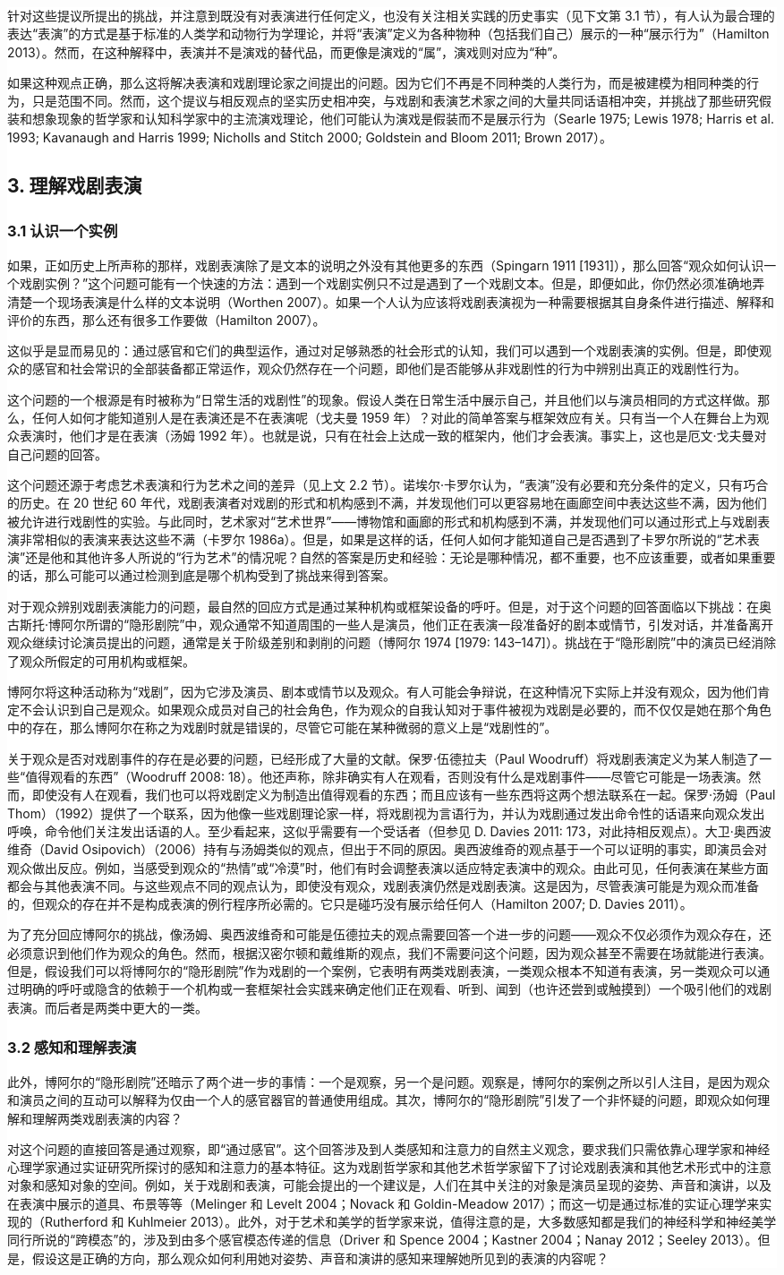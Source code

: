 针对这些提议所提出的挑战，并注意到既没有对表演进行任何定义，也没有关注相关实践的历史事实（见下文第 3.1 节），有人认为最合理的表达“表演”的方式是基于标准的人类学和动物行为学理论，并将“表演”定义为各种物种（包括我们自己）展示的一种“展示行为”（Hamilton 2013）。然而，在这种解释中，表演并不是演戏的替代品，而更像是演戏的“属”，演戏则对应为“种”。

如果这种观点正确，那么这将解决表演和戏剧理论家之间提出的问题。因为它们不再是不同种类的人类行为，而是被建模为相同种类的行为，只是范围不同。然而，这个提议与相反观点的坚实历史相冲突，与戏剧和表演艺术家之间的大量共同话语相冲突，并挑战了那些研究假装和想象现象的哲学家和认知科学家中的主流演戏理论，他们可能认为演戏是假装而不是展示行为（Searle 1975; Lewis 1978; Harris et al. 1993; Kavanaugh and Harris 1999; Nicholls and Stitch 2000; Goldstein and Bloom 2011; Brown 2017）。

## 3. 理解戏剧表演

### 3.1 认识一个实例

如果，正如历史上所声称的那样，戏剧表演除了是文本的说明之外没有其他更多的东西（Spingarn 1911 [1931]），那么回答“观众如何认识一个戏剧实例？”这个问题可能有一个快速的方法：遇到一个戏剧实例只不过是遇到了一个戏剧文本。但是，即便如此，你仍然必须准确地弄清楚一个现场表演是什么样的文本说明（Worthen 2007）。如果一个人认为应该将戏剧表演视为一种需要根据其自身条件进行描述、解释和评价的东西，那么还有很多工作要做（Hamilton 2007）。

这似乎是显而易见的：通过感官和它们的典型运作，通过对足够熟悉的社会形式的认知，我们可以遇到一个戏剧表演的实例。但是，即使观众的感官和社会常识的全部装备都正常运作，观众仍然存在一个问题，即他们是否能够从非戏剧性的行为中辨别出真正的戏剧性行为。

这个问题的一个根源是有时被称为“日常生活的戏剧性”的现象。假设人类在日常生活中展示自己，并且他们以与演员相同的方式这样做。那么，任何人如何才能知道别人是在表演还是不在表演呢（戈夫曼 1959 年）？对此的简单答案与框架效应有关。只有当一个人在舞台上为观众表演时，他们才是在表演（汤姆 1992 年）。也就是说，只有在社会上达成一致的框架内，他们才会表演。事实上，这也是厄文·戈夫曼对自己问题的回答。

这个问题还源于考虑艺术表演和行为艺术之间的差异（见上文 2.2 节）。诺埃尔·卡罗尔认为，“表演”没有必要和充分条件的定义，只有巧合的历史。在 20 世纪 60 年代，戏剧表演者对戏剧的形式和机构感到不满，并发现他们可以更容易地在画廊空间中表达这些不满，因为他们被允许进行戏剧性的实验。与此同时，艺术家对“艺术世界”——博物馆和画廊的形式和机构感到不满，并发现他们可以通过形式上与戏剧表演非常相似的表演来表达这些不满（卡罗尔 1986a）。但是，如果是这样的话，任何人如何才能知道自己是否遇到了卡罗尔所说的“艺术表演”还是他和其他许多人所说的“行为艺术”的情况呢？自然的答案是历史和经验：无论是哪种情况，都不重要，也不应该重要，或者如果重要的话，那么可能可以通过检测到底是哪个机构受到了挑战来得到答案。

对于观众辨别戏剧表演能力的问题，最自然的回应方式是通过某种机构或框架设备的呼吁。但是，对于这个问题的回答面临以下挑战：在奥古斯托·博阿尔所谓的“隐形剧院”中，观众通常不知道周围的一些人是演员，他们正在表演一段准备好的剧本或情节，引发对话，并准备离开观众继续讨论演员提出的问题，通常是关于阶级差别和剥削的问题（博阿尔 1974 [1979: 143–147]）。挑战在于“隐形剧院”中的演员已经消除了观众所假定的可用机构或框架。

博阿尔将这种活动称为“戏剧”，因为它涉及演员、剧本或情节以及观众。有人可能会争辩说，在这种情况下实际上并没有观众，因为他们肯定不会认识到自己是观众。如果观众成员对自己的社会角色，作为观众的自我认知对于事件被视为戏剧是必要的，而不仅仅是她在那个角色中的存在，那么博阿尔在称之为戏剧时就是错误的，尽管它可能在某种微弱的意义上是“戏剧性的”。

关于观众是否对戏剧事件的存在是必要的问题，已经形成了大量的文献。保罗·伍德拉夫（Paul Woodruff）将戏剧表演定义为某人制造了一些“值得观看的东西”（Woodruff 2008: 18）。他还声称，除非确实有人在观看，否则没有什么是戏剧事件——尽管它可能是一场表演。然而，即使没有人在观看，我们也可以将戏剧定义为制造出值得观看的东西；而且应该有一些东西将这两个想法联系在一起。保罗·汤姆（Paul Thom）（1992）提供了一个联系，因为他像一些戏剧理论家一样，将戏剧视为言语行为，并认为戏剧通过发出命令性的话语来向观众发出呼唤，命令他们关注发出话语的人。至少看起来，这似乎需要有一个受话者（但参见 D. Davies 2011: 173，对此持相反观点）。大卫·奥西波维奇（David Osipovich）（2006）持有与汤姆类似的观点，但出于不同的原因。奥西波维奇的观点基于一个可以证明的事实，即演员会对观众做出反应。例如，当感受到观众的“热情”或“冷漠”时，他们有时会调整表演以适应特定表演中的观众。由此可见，任何表演在某些方面都会与其他表演不同。与这些观点不同的观点认为，即使没有观众，戏剧表演仍然是戏剧表演。这是因为，尽管表演可能是为观众而准备的，但观众的存在并不是构成表演的例行程序所必需的。它只是碰巧没有展示给任何人（Hamilton 2007; D. Davies 2011）。

为了充分回应博阿尔的挑战，像汤姆、奥西波维奇和可能是伍德拉夫的观点需要回答一个进一步的问题——观众不仅必须作为观众存在，还必须意识到他们作为观众的角色。然而，根据汉密尔顿和戴维斯的观点，我们不需要问这个问题，因为观众甚至不需要在场就能进行表演。但是，假设我们可以将博阿尔的“隐形剧院”作为戏剧的一个案例，它表明有两类戏剧表演，一类观众根本不知道有表演，另一类观众可以通过明确的呼吁或隐含的依赖于一个机构或一套框架社会实践来确定他们正在观看、听到、闻到（也许还尝到或触摸到）一个吸引他们的戏剧表演。而后者是两类中更大的一类。

### 3.2 感知和理解表演

此外，博阿尔的“隐形剧院”还暗示了两个进一步的事情：一个是观察，另一个是问题。观察是，博阿尔的案例之所以引人注目，是因为观众和演员之间的互动可以解释为仅由一个人的感官器官的普通使用组成。其次，博阿尔的“隐形剧院”引发了一个非怀疑的问题，即观众如何理解和理解两类戏剧表演的内容？

对这个问题的直接回答是通过观察，即“通过感官”。这个回答涉及到人类感知和注意力的自然主义观念，要求我们只需依靠心理学家和神经心理学家通过实证研究所探讨的感知和注意力的基本特征。这为戏剧哲学家和其他艺术哲学家留下了讨论戏剧表演和其他艺术形式中的注意对象和感知对象的空间。例如，关于戏剧和表演，可能会提出的一个建议是，人们在其中关注的对象是演员呈现的姿势、声音和演讲，以及在表演中展示的道具、布景等等（Melinger 和 Levelt 2004；Novack 和 Goldin-Meadow 2017）；而这一切是通过标准的实证心理学来实现的（Rutherford 和 Kuhlmeier 2013）。此外，对于艺术和美学的哲学家来说，值得注意的是，大多数感知都是我们的神经科学和神经美学同行所说的“跨模态”的，涉及到由多个感官模态传递的信息（Driver 和 Spence 2004；Kastner 2004；Nanay 2012；Seeley 2013）。但是，假设这是正确的方向，那么观众如何利用她对姿势、声音和演讲的感知来理解她所见到的表演的内容呢？
